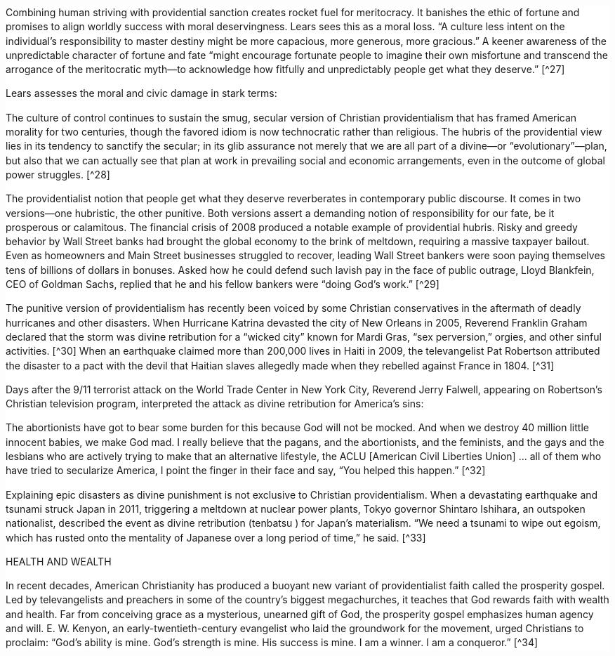 Combining human striving with providential sanction creates rocket fuel for meritocracy. It banishes the ethic of fortune and promises to align worldly success with moral deservingness. Lears sees this as a moral loss. “A culture less intent on the individual’s responsibility to master destiny might be more capacious, more generous, more gracious.” A keener awareness of the unpredictable character of fortune and fate “might encourage fortunate people to imagine their own misfortune and transcend the arrogance of the meritocratic myth—to acknowledge how fitfully and unpredictably people get what they deserve.” [^27]

Lears assesses the moral and civic damage in stark terms:

The culture of control continues to sustain the smug, secular version of Christian providentialism that has framed American morality for two centuries, though the favored idiom is now technocratic rather than religious. The hubris of the providential view lies in its tendency to sanctify the secular; in its glib assurance not merely that we are all part of a divine—or “evolutionary”—plan, but also that we can actually see that plan at work in prevailing social and economic arrangements, even in the outcome of global power struggles. [^28]

The providentialist notion that people get what they deserve reverberates in contemporary public discourse. It comes in two versions—one hubristic, the other punitive. Both versions assert a demanding notion of responsibility for our fate, be it prosperous or calamitous. The financial crisis of 2008 produced a notable example of providential hubris. Risky and greedy behavior by Wall Street banks had brought the global economy to the brink of meltdown, requiring a massive taxpayer bailout. Even as homeowners and Main Street businesses struggled to recover, leading Wall Street bankers were soon paying themselves tens of billions of dollars in bonuses. Asked how he could defend such lavish pay in the face of public outrage, Lloyd Blankfein, CEO of Goldman Sachs, replied that he and his fellow bankers were “doing God’s work.” [^29]

The punitive version of providentialism has recently been voiced by some Christian conservatives in the aftermath of deadly hurricanes and other disasters. When Hurricane Katrina devasted the city of New Orleans in 2005, Reverend Franklin Graham declared that the storm was divine retribution for a “wicked city” known for Mardi Gras, “sex perversion,” orgies, and other sinful activities. [^30] When an earthquake claimed more than 200,000 lives in Haiti in 2009, the televangelist Pat Robertson attributed the disaster to a pact with the devil that Haitian slaves allegedly made when they rebelled against France in 1804. [^31]

Days after the 9/11 terrorist attack on the World Trade Center in New York City, Reverend Jerry Falwell, appearing on Robertson’s Christian television program, interpreted the attack as divine retribution for America’s sins:

The abortionists have got to bear some burden for this because God will not be mocked. And when we destroy 40 million little innocent babies, we make God mad. I really believe that the pagans, and the abortionists, and the feminists, and the gays and the lesbians who are actively trying to make that an alternative lifestyle, the ACLU [American Civil Liberties Union] … all of them who have tried to secularize America, I point the finger in their face and say, “You helped this happen.” [^32]

Explaining epic disasters as divine punishment is not exclusive to Christian providentialism. When a devastating earthquake and tsunami struck Japan in 2011, triggering a meltdown at nuclear power plants, Tokyo governor Shintaro Ishihara, an outspoken nationalist, described the event as divine retribution (tenbatsu ) for Japan’s materialism. “We need a tsunami to wipe out egoism, which has rusted onto the mentality of Japanese over a long period of time,” he said. [^33]

HEALTH AND WEALTH

In recent decades, American Christianity has produced a buoyant new variant of providentialist faith called the prosperity gospel. Led by televangelists and preachers in some of the country’s biggest megachurches, it teaches that God rewards faith with wealth and health. Far from conceiving grace as a mysterious, unearned gift of God, the prosperity gospel emphasizes human agency and will. E. W. Kenyon, an early-twentieth-century evangelist who laid the groundwork for the movement, urged Christians to proclaim: “God’s ability is mine. God’s strength is mine. His success is mine. I am a winner. I am a conqueror.” [^34]
